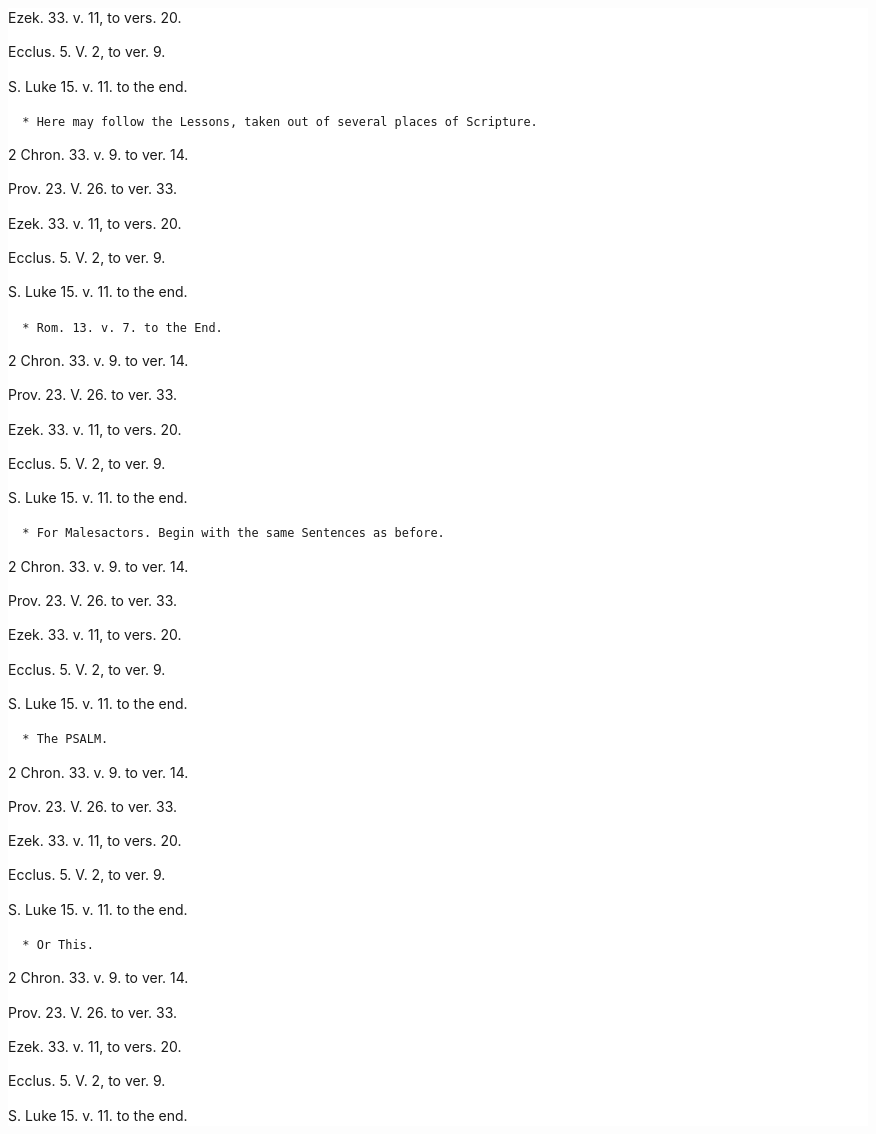 Ezek. 33. v. 11, to vers. 20.

Ecclus. 5. V. 2, to ver. 9.

S. Luke 15. v. 11. to the end.

      * Here may follow the Lessons, taken out of several places of Scripture.

2 Chron. 33. v. 9. to ver. 14.

Prov. 23. V. 26. to ver. 33.

Ezek. 33. v. 11, to vers. 20.

Ecclus. 5. V. 2, to ver. 9.

S. Luke 15. v. 11. to the end.

      * Rom. 13. v. 7. to the End.

2 Chron. 33. v. 9. to ver. 14.

Prov. 23. V. 26. to ver. 33.

Ezek. 33. v. 11, to vers. 20.

Ecclus. 5. V. 2, to ver. 9.

S. Luke 15. v. 11. to the end.

      * For Malesactors. Begin with the same Sentences as before.

2 Chron. 33. v. 9. to ver. 14.

Prov. 23. V. 26. to ver. 33.

Ezek. 33. v. 11, to vers. 20.

Ecclus. 5. V. 2, to ver. 9.

S. Luke 15. v. 11. to the end.

      * The PSALM.

2 Chron. 33. v. 9. to ver. 14.

Prov. 23. V. 26. to ver. 33.

Ezek. 33. v. 11, to vers. 20.

Ecclus. 5. V. 2, to ver. 9.

S. Luke 15. v. 11. to the end.

      * Or This.

2 Chron. 33. v. 9. to ver. 14.

Prov. 23. V. 26. to ver. 33.

Ezek. 33. v. 11, to vers. 20.

Ecclus. 5. V. 2, to ver. 9.

S. Luke 15. v. 11. to the end.
